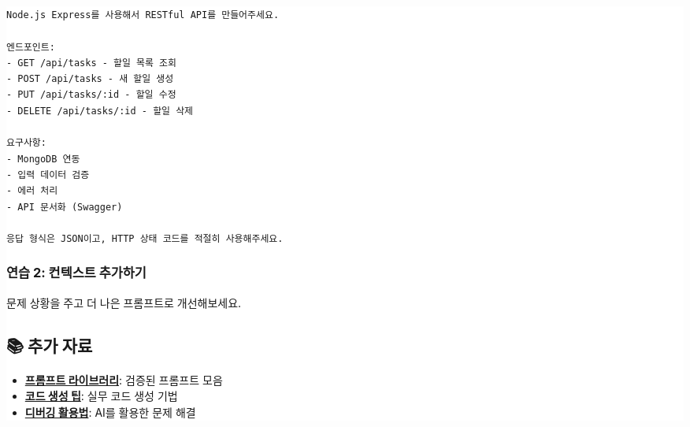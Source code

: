 ```text
Node.js Express를 사용해서 RESTful API를 만들어주세요.

엔드포인트:
- GET /api/tasks - 할일 목록 조회
- POST /api/tasks - 새 할일 생성
- PUT /api/tasks/:id - 할일 수정
- DELETE /api/tasks/:id - 할일 삭제

요구사항:
- MongoDB 연동
- 입력 데이터 검증
- 에러 처리
- API 문서화 (Swagger)

응답 형식은 JSON이고, HTTP 상태 코드를 적절히 사용해주세요.
```

### 연습 2: 컨텍스트 추가하기

문제 상황을 주고 더 나은 프롬프트로 개선해보세요.

## 📚 추가 자료

- **[프롬프트 라이브러리](../prompt-library/development.md)**: 검증된 프롬프트 모음
- **[코드 생성 팁](code-generation.md)**: 실무 코드 생성 기법
- **[디버깅 활용법](debugging-with-ai.md)**: AI를 활용한 문제 해결
